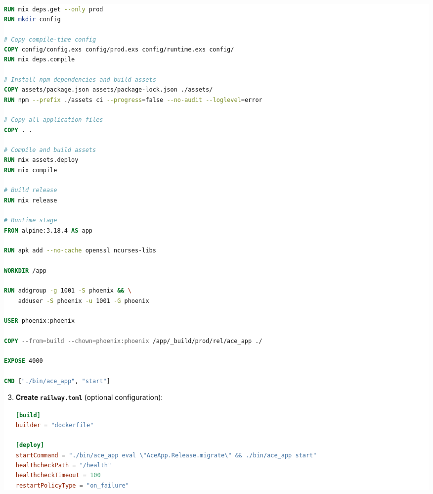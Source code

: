    ```dockerfile
   RUN mix deps.get --only prod
   RUN mkdir config
   
   # Copy compile-time config
   COPY config/config.exs config/prod.exs config/runtime.exs config/
   RUN mix deps.compile
   
   # Install npm dependencies and build assets
   COPY assets/package.json assets/package-lock.json ./assets/
   RUN npm --prefix ./assets ci --progress=false --no-audit --loglevel=error
   
   # Copy all application files
   COPY . .
   
   # Compile and build assets
   RUN mix assets.deploy
   RUN mix compile
   
   # Build release
   RUN mix release
   
   # Runtime stage
   FROM alpine:3.18.4 AS app
   
   RUN apk add --no-cache openssl ncurses-libs
   
   WORKDIR /app
   
   RUN addgroup -g 1001 -S phoenix && \
       adduser -S phoenix -u 1001 -G phoenix
   
   USER phoenix:phoenix
   
   COPY --from=build --chown=phoenix:phoenix /app/_build/prod/rel/ace_app ./
   
   EXPOSE 4000
   
   CMD ["./bin/ace_app", "start"]
   ```

3. **Create `railway.toml`** (optional configuration):
   ```toml
   [build]
   builder = "dockerfile"
   
   [deploy]
   startCommand = "./bin/ace_app eval \"AceApp.Release.migrate\" && ./bin/ace_app start"
   healthcheckPath = "/health"
   healthcheckTimeout = 100
   restartPolicyType = "on_failure"
   ```
